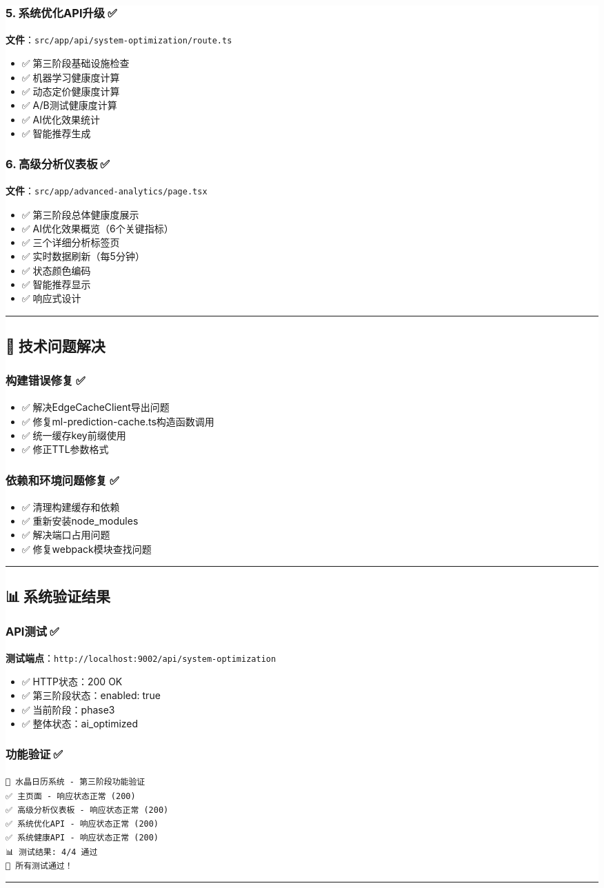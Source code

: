 ### 5. 系统优化API升级 ✅
**文件**：`src/app/api/system-optimization/route.ts`
- ✅ 第三阶段基础设施检查
- ✅ 机器学习健康度计算
- ✅ 动态定价健康度计算
- ✅ A/B测试健康度计算
- ✅ AI优化效果统计
- ✅ 智能推荐生成

### 6. 高级分析仪表板 ✅
**文件**：`src/app/advanced-analytics/page.tsx`
- ✅ 第三阶段总体健康度展示
- ✅ AI优化效果概览（6个关键指标）
- ✅ 三个详细分析标签页
- ✅ 实时数据刷新（每5分钟）
- ✅ 状态颜色编码
- ✅ 智能推荐显示
- ✅ 响应式设计

---

## 🔧 技术问题解决

### 构建错误修复 ✅
- ✅ 解决EdgeCacheClient导出问题
- ✅ 修复ml-prediction-cache.ts构造函数调用
- ✅ 统一缓存key前缀使用
- ✅ 修正TTL参数格式

### 依赖和环境问题修复 ✅
- ✅ 清理构建缓存和依赖
- ✅ 重新安装node_modules
- ✅ 解决端口占用问题
- ✅ 修复webpack模块查找问题

---

## 📊 系统验证结果

### API测试 ✅
**测试端点**：`http://localhost:9002/api/system-optimization`
- ✅ HTTP状态：200 OK
- ✅ 第三阶段状态：enabled: true
- ✅ 当前阶段：phase3
- ✅ 整体状态：ai_optimized

### 功能验证 ✅
```
🧪 水晶日历系统 - 第三阶段功能验证
✅ 主页面 - 响应状态正常 (200)
✅ 高级分析仪表板 - 响应状态正常 (200)
✅ 系统优化API - 响应状态正常 (200)
✅ 系统健康API - 响应状态正常 (200)
📊 测试结果: 4/4 通过
🎉 所有测试通过！
```

---